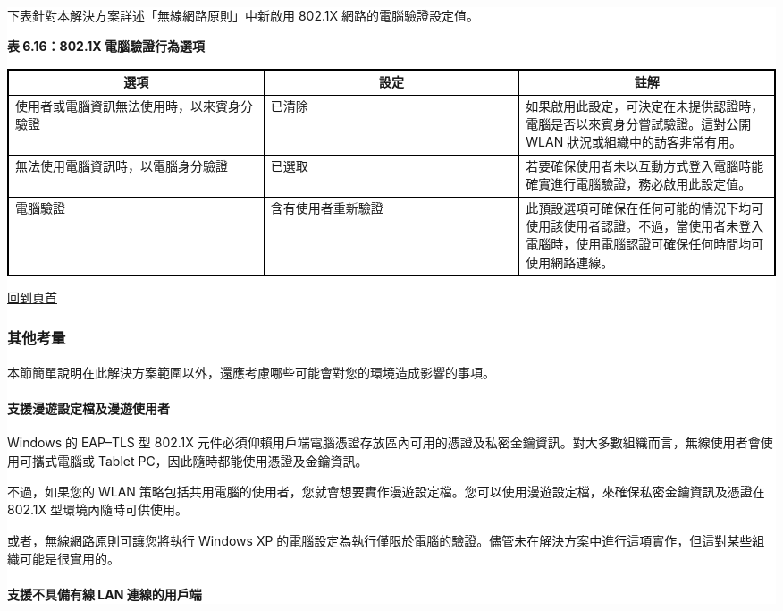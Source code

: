 下表針對本解決方案詳述「無線網路原則」中新啟用 802.1X 網路的電腦驗證設定值。
  
**表 6.16：802.1X 電腦驗證行為選項**

 
<table style="border:1px solid black;">
<colgroup>
<col width="33%" />
<col width="33%" />
<col width="33%" />
</colgroup>
<thead>
<tr class="header">
<th style="border:1px solid black;" >選項</th>
<th style="border:1px solid black;" >設定</th>
<th style="border:1px solid black;" >註解</th>
</tr>
</thead>
<tbody>
<tr class="odd">
<td style="border:1px solid black;">使用者或電腦資訊無法使用時，以來賓身分驗證</td>
<td style="border:1px solid black;">已清除</td>
<td style="border:1px solid black;">如果啟用此設定，可決定在未提供認證時，電腦是否以來賓身分嘗試驗證。這對公開 WLAN 狀況或組織中的訪客非常有用。</td>
</tr>
<tr class="even">
<td style="border:1px solid black;">無法使用電腦資訊時，以電腦身分驗證</td>
<td style="border:1px solid black;">已選取</td>
<td style="border:1px solid black;">若要確保使用者未以互動方式登入電腦時能確實進行電腦驗證，務必啟用此設定值。</td>
</tr>
<tr class="odd">
<td style="border:1px solid black;">電腦驗證</td>
<td style="border:1px solid black;">含有使用者重新驗證</td>
<td style="border:1px solid black;">此預設選項可確保在任何可能的情況下均可使用該使用者認證。不過，當使用者未登入電腦時，使用電腦認證可確保任何時間均可使用網路連線。</td>
</tr>
</tbody>
</table>
  
[](#mainsection)[回到頁首](#mainsection)
  
### 其他考量
  
本節簡單說明在此解決方案範圍以外，還應考慮哪些可能會對您的環境造成影響的事項。
  
#### 支援漫遊設定檔及漫遊使用者
  
Windows 的 EAP–TLS 型 802.1X 元件必須仰賴用戶端電腦憑證存放區內可用的憑證及私密金鑰資訊。對大多數組織而言，無線使用者會使用可攜式電腦或 Tablet PC，因此隨時都能使用憑證及金鑰資訊。
  
不過，如果您的 WLAN 策略包括共用電腦的使用者，您就會想要實作漫遊設定檔。您可以使用漫遊設定檔，來確保私密金鑰資訊及憑證在 802.1X 型環境內隨時可供使用。
  
或者，無線網路原則可讓您將執行 Windows XP 的電腦設定為執行僅限於電腦的驗證。儘管未在解決方案中進行這項實作，但這對某些組織可能是很實用的。
  
#### 支援不具備有線 LAN 連線的用戶端
  